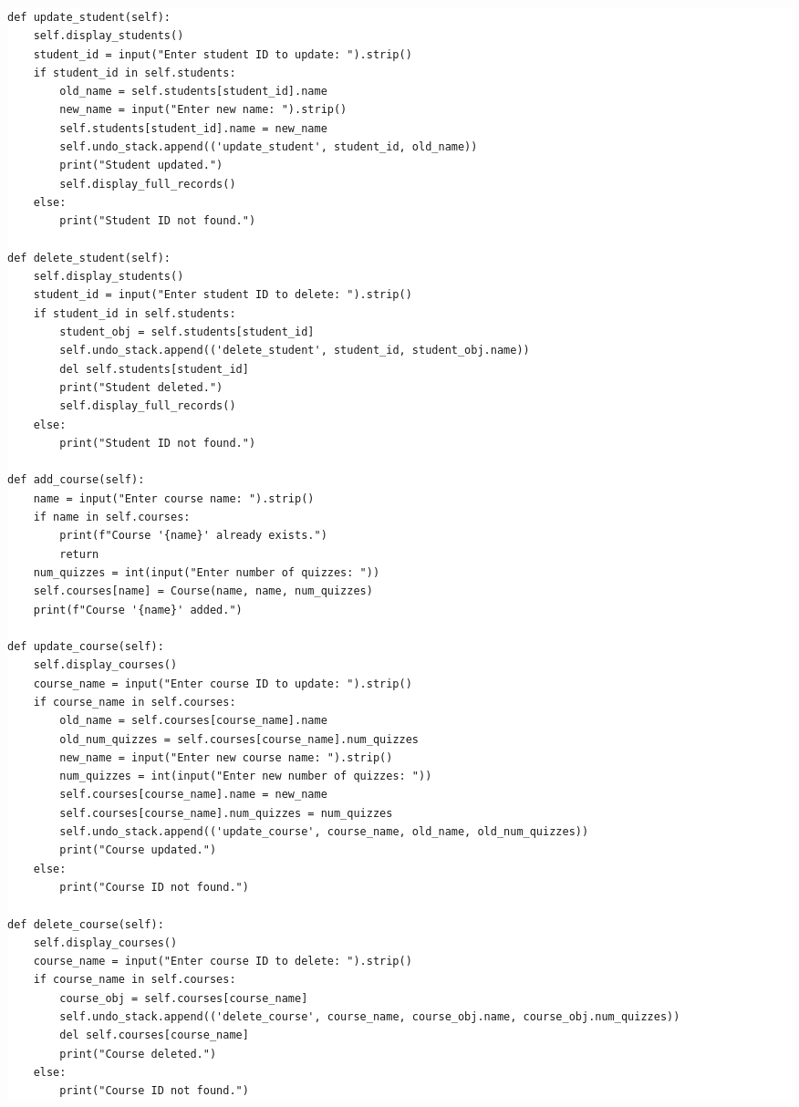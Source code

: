     def update_student(self):
        self.display_students()
        student_id = input("Enter student ID to update: ").strip()
        if student_id in self.students:
            old_name = self.students[student_id].name
            new_name = input("Enter new name: ").strip()
            self.students[student_id].name = new_name
            self.undo_stack.append(('update_student', student_id, old_name))
            print("Student updated.")
            self.display_full_records()
        else:
            print("Student ID not found.")

    def delete_student(self):
        self.display_students()
        student_id = input("Enter student ID to delete: ").strip()
        if student_id in self.students:
            student_obj = self.students[student_id]
            self.undo_stack.append(('delete_student', student_id, student_obj.name))
            del self.students[student_id]
            print("Student deleted.")
            self.display_full_records()
        else:
            print("Student ID not found.")

    def add_course(self):
        name = input("Enter course name: ").strip()
        if name in self.courses:
            print(f"Course '{name}' already exists.")
            return
        num_quizzes = int(input("Enter number of quizzes: "))
        self.courses[name] = Course(name, name, num_quizzes)
        print(f"Course '{name}' added.")

    def update_course(self):
        self.display_courses()
        course_name = input("Enter course ID to update: ").strip()
        if course_name in self.courses:
            old_name = self.courses[course_name].name
            old_num_quizzes = self.courses[course_name].num_quizzes
            new_name = input("Enter new course name: ").strip()
            num_quizzes = int(input("Enter new number of quizzes: "))
            self.courses[course_name].name = new_name
            self.courses[course_name].num_quizzes = num_quizzes
            self.undo_stack.append(('update_course', course_name, old_name, old_num_quizzes))
            print("Course updated.")
        else:
            print("Course ID not found.")

    def delete_course(self):
        self.display_courses()
        course_name = input("Enter course ID to delete: ").strip()
        if course_name in self.courses:
            course_obj = self.courses[course_name]
            self.undo_stack.append(('delete_course', course_name, course_obj.name, course_obj.num_quizzes))
            del self.courses[course_name]
            print("Course deleted.")
        else:
            print("Course ID not found.")
